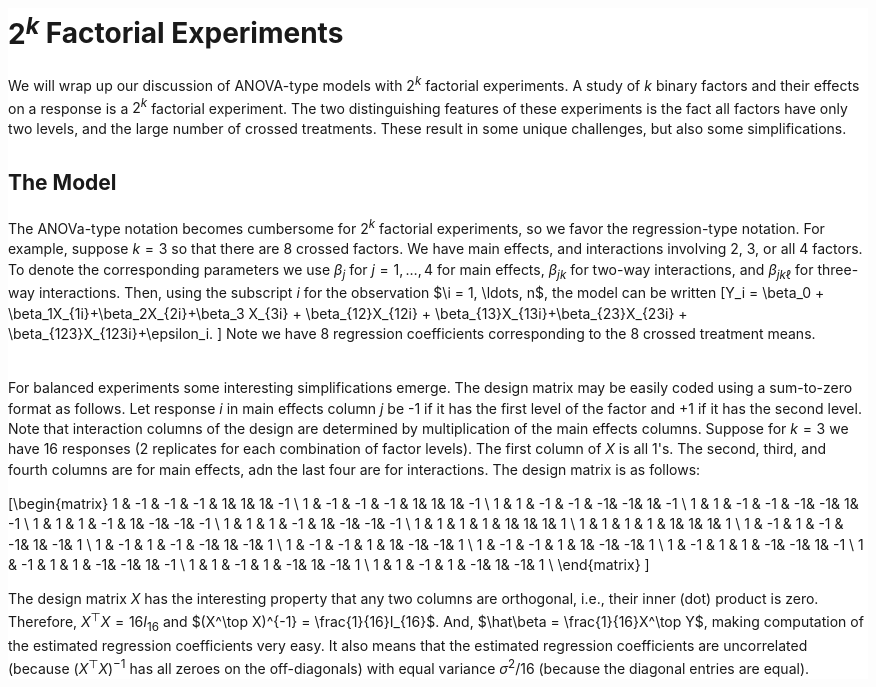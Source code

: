 # $2^k$ Factorial Experiments

We will wrap up our discussion of ANOVA-type models with $2^k$ factorial experiments.  A study of $k$ binary factors and their effects on a response is a $2^k$ factorial experiment.  The two distinguishing features of these experiments is the fact all factors have only two levels, and the large number of crossed treatments.  These result in some unique challenges, but also some simplifications.  


## The Model

The ANOVa-type notation becomes cumbersome for  $2^k$ factorial experiments, so we favor the regression-type notation.  For example, suppose $k=3$ so that there are 8 crossed factors.  We have main effects, and interactions involving 2, 3, or all 4 factors.  To denote the corresponding parameters we use $\beta_j$ for $j=1, \ldots, 4$ for main effects, $\beta_{jk}$ for two-way interactions, and $\beta_{jk\ell}$ for three-way interactions.  Then, using the subscript $i$ for the observation $\i = 1, \ldots, n$, the model can be written
\[Y_i = \beta_0 + \beta_1X_{1i}+\beta_2X_{2i}+\beta_3 X_{3i} + \beta_{12}X_{12i} + \beta_{13}X_{13i}+\beta_{23}X_{23i} + \beta_{123}X_{123i}+\epsilon_i.  \]
Note we have 8 regression coefficients corresponding to the 8 crossed treatment means.<br><br>

For balanced experiments some interesting simplifications emerge.  The design matrix may be easily coded using a sum-to-zero format as follows. Let response $i$ in main effects column $j$ be -1 if it has the first level of the factor and +1 if it has the second level.  Note that interaction columns of the design are determined by multiplication of the main effects columns.  Suppose for $k=3$ we have 16 responses (2 replicates for each combination of factor levels).  The first column of $X$ is all 1's.  The second, third, and fourth columns are for main effects, adn the last four are for interactions.  The design matrix is as follows:

\[\begin{matrix}
 1 & -1 & -1 & -1 &  1& 1& 1& -1 \\
 1 & -1 & -1 & -1 &  1& 1& 1& -1 \\
 1 & 1 & -1 & -1 &  -1& -1& 1& -1 \\
 1 & 1 & -1 & -1 &  -1& -1& 1& -1 \\
 1 & 1 & 1 & -1 &  1& -1& -1& -1 \\
 1 & 1 & 1 & -1 &  1& -1& -1& -1 \\
 1 & 1 & 1 & 1 &  1& 1& 1& 1 \\
 1 & 1 & 1 & 1 &  1& 1& 1& 1 \\
 1 & -1 & 1 & -1 &  -1& 1& -1& 1 \\
 1 & -1 & 1 & -1 &  -1& 1& -1& 1 \\
 1 & -1 & -1 & 1 &  1& -1& -1& 1 \\
 1 & -1 & -1 & 1 &  1& -1& -1& 1 \\
 1 & -1 & 1 & 1 &  -1& -1& 1& -1 \\
 1 & -1 & 1 & 1 &  -1& -1& 1& -1 \\
 1 & 1 & -1 & 1 &  -1& 1& -1& 1 \\
 1 & 1 & -1 & 1 &  -1& 1& -1& 1 \\
 \end{matrix}
\]

The design matrix $X$ has the interesting property that any two columns are orthogonal, i.e., their inner (dot) product is zero.  Therefore, $X^\top X = 16 I_{16}$ and $(X^\top X)^{-1} = \frac{1}{16}I_{16}$.  And, $\hat\beta = \frac{1}{16}X^\top Y$, making computation of the estimated regression coefficients very easy.  It also means that the estimated regression coefficients are uncorrelated (because $(X^\top X)^{-1}$ has all zeroes on the off-diagonals) with equal variance $\sigma^2 / 16$ (because the diagonal entries are equal).  
